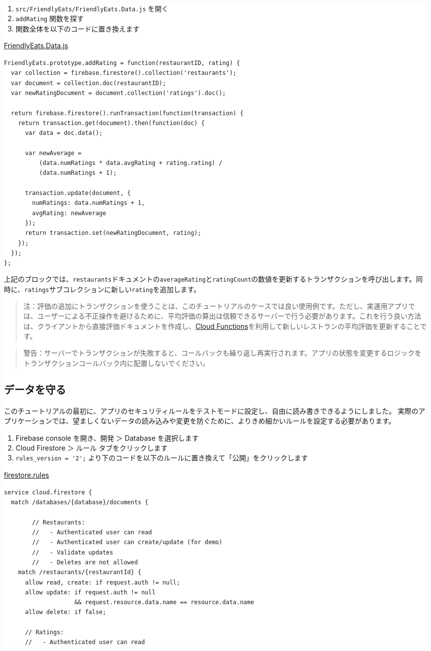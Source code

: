 1. `src/FriendlyEats/FriendlyEats.Data.js` を開く
1. `addRating` 関数を探す
1. 関数全体を以下のコードに置き換えます

[FriendlyEats.Data.js](https://github.com/firebase/friendlyeats-web/blob/master/scripts/FriendlyEats.Data.js#L48-L52.js)

```
FriendlyEats.prototype.addRating = function(restaurantID, rating) {
  var collection = firebase.firestore().collection('restaurants');
  var document = collection.doc(restaurantID);
  var newRatingDocument = document.collection('ratings').doc();

  return firebase.firestore().runTransaction(function(transaction) {
    return transaction.get(document).then(function(doc) {
      var data = doc.data();

      var newAverage =
          (data.numRatings * data.avgRating + rating.rating) /
          (data.numRatings + 1);

      transaction.update(document, {
        numRatings: data.numRatings + 1,
        avgRating: newAverage
      });
      return transaction.set(newRatingDocument, rating);
    });
  });
};
```

上記のブロックでは、`restaurants`ドキュメントの`averageRating`と`ratingCount`の数値を更新するトランザクションを呼び出します。同時に、`ratings`サブコレクションに新しい`rating`を追加します。

>注：評価の追加にトランザクションを使うことは、このチュートリアルのケースでは良い使用例です。ただし、実運用アプリでは、ユーザーによる不正操作を避けるために、平均評価の算出は信頼できるサーバーで行う必要があります。これを行う良い方法は、クライアントから直接評価ドキュメントを作成し、[Cloud Functions](https://firebase.google.com/docs/functions/)を利用して新しいレストランの平均評価を更新することです。

>警告：サーバーでトランザクションが失敗すると、コールバックも繰り返し再実行されます。アプリの状態を変更するロジックをトランザクションコールバック内に配置しないでください。

## データを守る

このチュートリアルの最初に、アプリのセキュリティルールをテストモードに設定し、自由に読み書きできるようにしました。
実際のアプリケーションでは、望ましくないデータの読み込みや変更を防ぐために、よりきめ細かいルールを設定する必要があります。

1. Firebase console を開き、開発 ＞ Database を選択します
1. Cloud Firestore ＞ ルール タブをクリックします
1. `rules_version = '2';` より下のコードを以下のルールに置き換えて「公開」をクリックします

[firestore.rules](https://github.com/firebase/friendlyeats-web/blob/master/firestore.rules)

```
service cloud.firestore {
  match /databases/{database}/documents {

        // Restaurants:
        //   - Authenticated user can read
        //   - Authenticated user can create/update (for demo)
        //   - Validate updates
        //   - Deletes are not allowed
    match /restaurants/{restaurantId} {
      allow read, create: if request.auth != null;
      allow update: if request.auth != null
                    && request.resource.data.name == resource.data.name
      allow delete: if false;
      
      // Ratings:
      //   - Authenticated user can read
```
